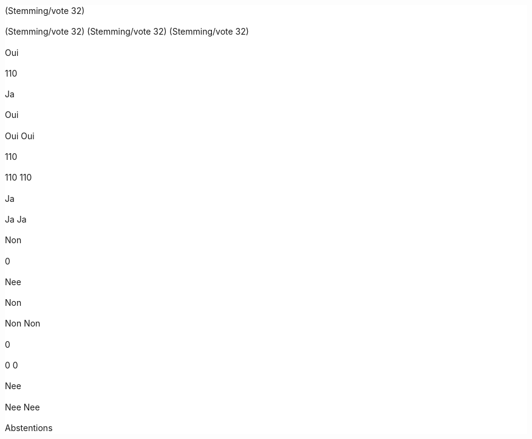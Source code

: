 (Stemming/vote 32)

(Stemming/vote 32)
(Stemming/vote 32)
(Stemming/vote 32)



Oui


110


Ja



Oui

Oui
Oui


110

110
110


Ja

Ja
Ja



Non


0


Nee



Non

Non
Non


0

0
0


Nee

Nee
Nee



Abstentions
  
